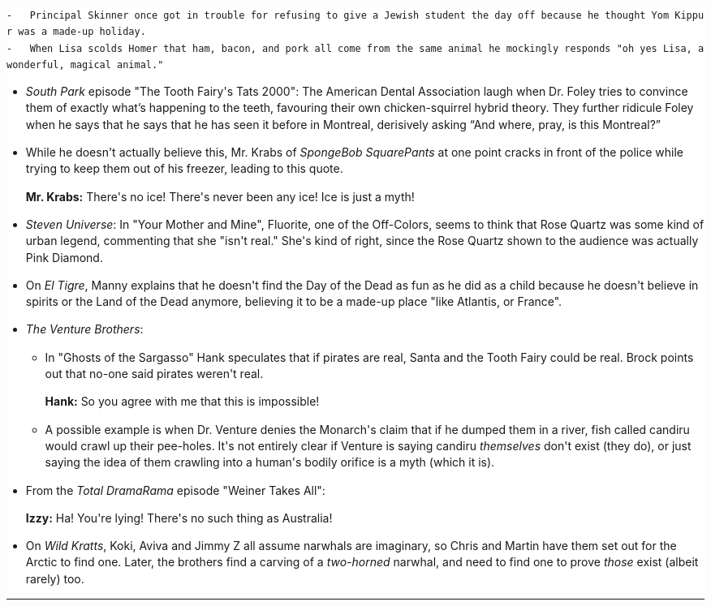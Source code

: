     -   Principal Skinner once got in trouble for refusing to give a Jewish student the day off because he thought Yom Kippur was a made-up holiday.
    -   When Lisa scolds Homer that ham, bacon, and pork all come from the same animal he mockingly responds "oh yes Lisa, a wonderful, magical animal."
-   _South Park_ episode "The Tooth Fairy's Tats 2000": The American Dental Association laugh when Dr. Foley tries to convince them of exactly what’s happening to the teeth, favouring their own chicken-squirrel hybrid theory. They further ridicule Foley when he says that he says that he has seen it before in Montreal, derisively asking “And where, pray, is this Montreal?”
-   While he doesn't actually believe this, Mr. Krabs of _SpongeBob SquarePants_ at one point cracks in front of the police while trying to keep them out of his freezer, leading to this quote.
    
    **Mr. Krabs:** There's no ice! There's never been any ice! Ice is just a myth!
    
-   _Steven Universe_: In "Your Mother and Mine", Fluorite, one of the Off-Colors, seems to think that Rose Quartz was some kind of urban legend, commenting that she "isn't real." She's kind of right, since the Rose Quartz shown to the audience was actually Pink Diamond.
-   On _El Tigre_, Manny explains that he doesn't find the Day of the Dead as fun as he did as a child because he doesn't believe in spirits or the Land of the Dead anymore, believing it to be a made-up place "like Atlantis, or France".
-   _The Venture Brothers_:
    -   In "Ghosts of the Sargasso" Hank speculates that if pirates are real, Santa and the Tooth Fairy could be real. Brock points out that no-one said pirates weren't real.
        
        **Hank:** So you agree with me that this is impossible!
        
    -   A possible example is when Dr. Venture denies the Monarch's claim that if he dumped them in a river, fish called candiru would crawl up their pee-holes. It's not entirely clear if Venture is saying candiru _themselves_ don't exist (they do), or just saying the idea of them crawling into a human's bodily orifice is a myth (which it is).
-   From the _Total DramaRama_ episode "Weiner Takes All":
    
    **Izzy:** Ha! You're lying! There's no such thing as Australia!
    
-   On _Wild Kratts_, Koki, Aviva and Jimmy Z all assume narwhals are imaginary, so Chris and Martin have them set out for the Arctic to find one. Later, the brothers find a carving of a _two-horned_ narwhal, and need to find one to prove _those_ exist (albeit rarely) too.

___